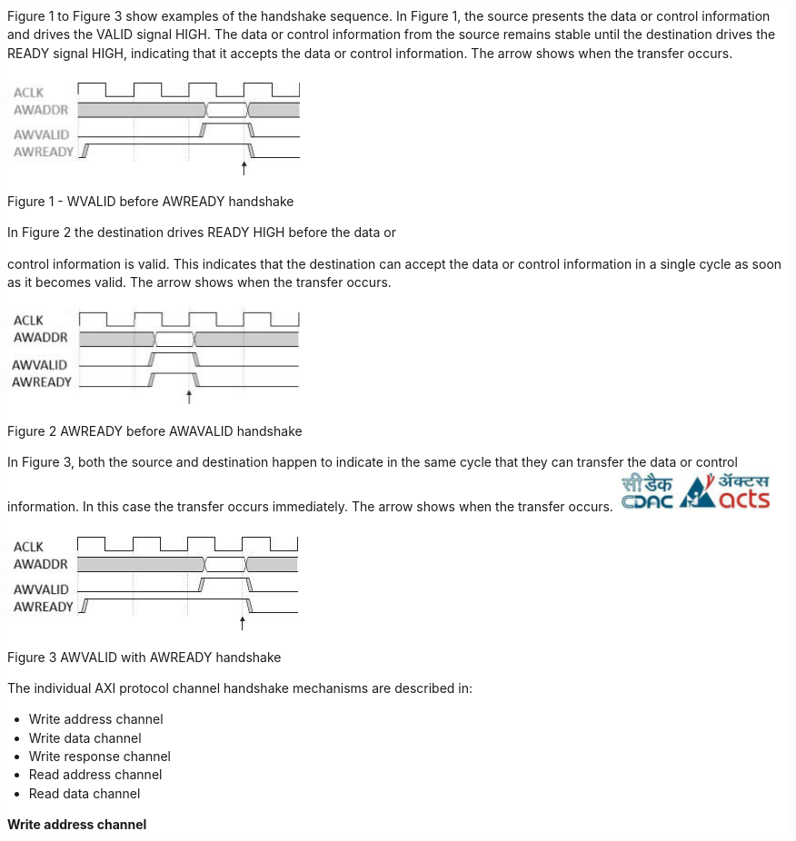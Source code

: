 Figure 1 to Figure 3 show examples of the handshake sequence. In Figure 1, the source presents the  data  or  control  information  and  drives  the  VALID  signal  HIGH.  The  data  or  control information  from  the  source  remains  stable  until  the  destination  drives  the  READY  signal HIGH, indicating that it accepts the data or control information. The arrow shows when the transfer occurs. 

![](Aspose.Words.cfff0cf8-2c48-44f9-863c-8861a7060c7b.005.png)

Figure 1 - WVALID before AWREADY handshake 

In Figure 2  the destination drives READY HIGH before the data or 

control information is valid. This indicates that the destination can accept the data or control information in a single cycle as soon as it becomes valid. The arrow shows when the transfer occurs. 

![](Aspose.Words.cfff0cf8-2c48-44f9-863c-8861a7060c7b.006.png)

Figure 2 AWREADY before AWAVALID handshake 


In Figure 3, both the source and destination happen to indicate in the same cycle that they can transfer the data or control information. In this case the transfer occurs immediately. The arrow shows when the transfer occurs. ![ref1]

![](Aspose.Words.cfff0cf8-2c48-44f9-863c-8861a7060c7b.007.png)

Figure 3  AWVALID with AWREADY handshake 

The individual AXI protocol channel handshake mechanisms are described in: 

- Write address channel 
- Write data channel 
- Write response channel 
- Read address channel 
- Read data channel 

**Write address channel** 


[ref1]: Aspose.Words.cfff0cf8-2c48-44f9-863c-8861a7060c7b.003.png
[ref2]: Aspose.Words.cfff0cf8-2c48-44f9-863c-8861a7060c7b.008.png
[ref3]: Aspose.Words.cfff0cf8-2c48-44f9-863c-8861a7060c7b.031.png